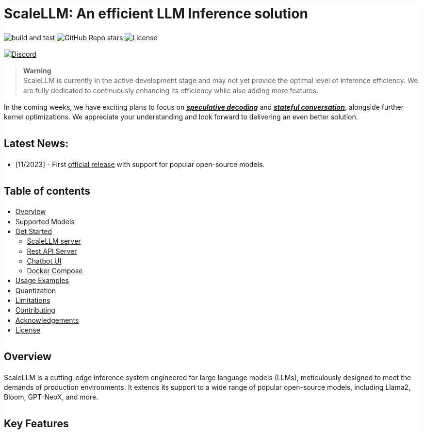 # ScaleLLM: An efficient LLM Inference solution
[![build and test](https://github.com/vectorch-ai/ScaleLLM/actions/workflows/build.yml/badge.svg?branch=main)](https://github.com/vectorch-ai/ScaleLLM/actions/workflows/build.yml) [![GitHub Repo stars](https://img.shields.io/github/stars/vectorch-ai/ScaleLLM?style=social)](https://github.com/vectorch-ai/ScaleLLM/stargazers)
[![License](https://img.shields.io/badge/License-Apache_2.0-blue.svg)](https://opensource.org/licenses/Apache-2.0)

[![Discord](https://dcbadge.vercel.app/api/server/PKe5gvBZfn)](https://discord.gg/PKe5gvBZfn)


> **Warning**<br />
> ScaleLLM is currently in the active development stage and may not yet provide the optimal level of inference efficiency. We are fully dedicated to continuously enhancing its efficiency while also adding more features.


In the coming weeks, we have exciting plans to focus on [**_speculative decoding_**](https://github.com/orgs/vectorch-ai/projects/1) and [**_stateful conversation_**](https://github.com/orgs/vectorch-ai/projects/2), alongside further kernel optimizations. We appreciate your understanding and look forward to delivering an even better solution.


## Latest News:
* [11/2023] - First [official release](https://github.com/vectorch-ai/ScaleLLM/releases/tag/v0.0.1) with support for popular open-source models.


## Table of contents

- [Overview](#overview)
- [Supported Models](#supported-models)
- [Get Started](#get-started)
  - [ScaleLLM server](#scalellm-server)
  - [Rest API Server](#rest-api-server)
  - [Chatbot UI](#chatbot-ui)
  - [Docker Compose](#docker-compose)
- [Usage Examples](#usage-examples)
- [Quantization](#quantization)
- [Limitations](#limitations)
- [Contributing](#Contributing)
- [Acknowledgements](#acknowledgements)
- [License](#license)


## Overview

ScaleLLM is a cutting-edge inference system engineered for large language models (LLMs), meticulously designed to meet the demands of production environments. It extends its support to a wide range of popular open-source models, including Llama2, Bloom, GPT-NeoX, and more. 

## Key Features
